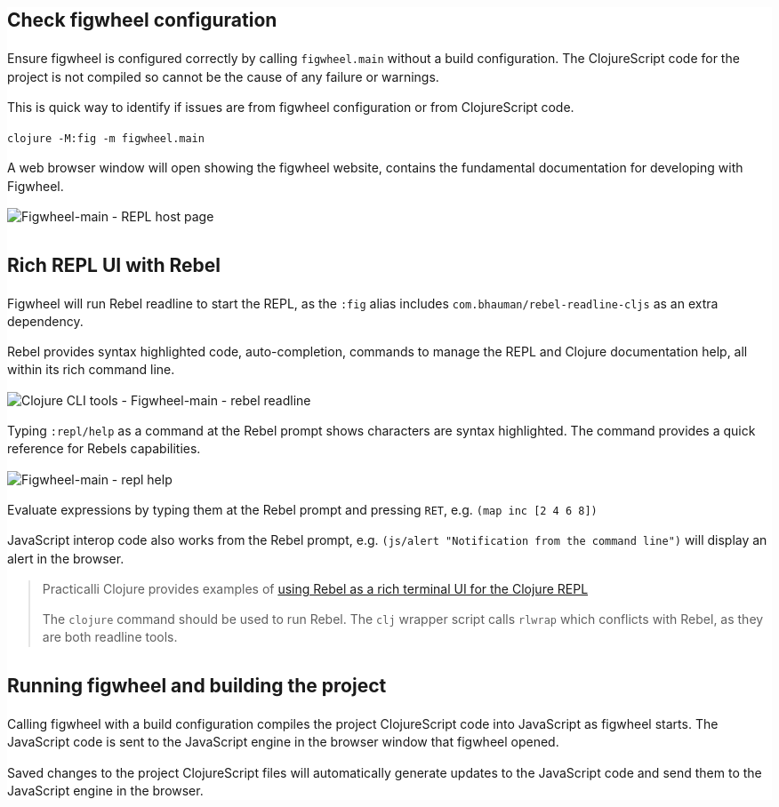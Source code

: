 
## Check figwheel configuration

Ensure figwheel is configured correctly by calling `figwheel.main` without a build configuration.  The ClojureScript code for the project is not compiled so cannot be the cause of any failure or warnings.

This is quick way to identify if issues are from figwheel configuration or from ClojureScript code.

```shell
clojure -M:fig -m figwheel.main
```

A web browser window will open showing the figwheel website, contains the fundamental documentation for developing with Figwheel.

![Figwheel-main - REPL host page](https://raw.githubusercontent.com/practicalli/graphic-design/live/clojurescript/figwheel/figwheel-main-repl-host-page.png)


## Rich REPL UI with Rebel

Figwheel will run Rebel readline to start the REPL, as the `:fig` alias includes `com.bhauman/rebel-readline-cljs` as an extra dependency.

Rebel provides syntax highlighted code, auto-completion, commands to manage the REPL and Clojure documentation help, all within its rich command line.


![Clojure CLI tools - Figwheel-main - rebel readline](https://raw.githubusercontent.com/practicalli/graphic-design/live/clojurescript/figwheel/clojure-cli-figwheel-main-without-build.png)


Typing `:repl/help` as a command at the Rebel prompt shows characters are syntax highlighted. The command provides a quick reference for Rebels capabilities.

![Figwheel-main - repl help](https://raw.githubusercontent.com/practicalli/graphic-design/live/clojure/rebel/rebel-repl-help-menu.png)


Evaluate expressions by typing them at the Rebel prompt and pressing `RET`, e.g. `(map inc [2 4 6 8])`

JavaScript interop code also works from the Rebel prompt, e.g. `(js/alert "Notification from the command line")` will display an alert in the browser.

> Practicalli Clojure provides examples of [using Rebel as a rich terminal UI for the Clojure REPL](https://practical.li/clojure/clojure-cli/repl/)
>
> The `clojure` command should be used to run Rebel.  The `clj` wrapper script calls `rlwrap` which conflicts with Rebel, as they are both readline tools.


## Running figwheel and building the project

Calling figwheel with a build configuration compiles the project ClojureScript code into JavaScript as figwheel starts.  The JavaScript code is sent to the JavaScript engine in the browser window that figwheel opened.

Saved changes to the project ClojureScript files will automatically generate updates to the JavaScript code and send them to the JavaScript engine in the browser.
